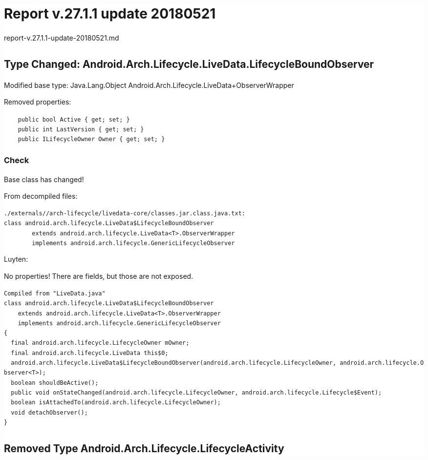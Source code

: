 # Report v.27.1.1 update 20180521

report-v.27.1.1-update-20180521.md

## Type Changed: Android.Arch.Lifecycle.LiveData.LifecycleBoundObserver

Modified base type: Java.Lang.Object Android.Arch.Lifecycle.LiveData+ObserverWrapper

Removed properties:

```
	public bool Active { get; set; }
	public int LastVersion { get; set; }
	public ILifecycleOwner Owner { get; set; }
```

### Check

Base class has changed!

From decompiled files:

```
./externals//arch-lifecycle/livedata-core/classes.jar.class.java.txt:
class android.arch.lifecycle.LiveData$LifecycleBoundObserver 
        extends android.arch.lifecycle.LiveData<T>.ObserverWrapper 
        implements android.arch.lifecycle.GenericLifecycleObserver
```

Luyten:

No properties! There are fields, but those are not exposed.

```
Compiled from "LiveData.java"
class android.arch.lifecycle.LiveData$LifecycleBoundObserver 
    extends android.arch.lifecycle.LiveData<T>.ObserverWrapper 
    implements android.arch.lifecycle.GenericLifecycleObserver 
{
  final android.arch.lifecycle.LifecycleOwner mOwner;
  final android.arch.lifecycle.LiveData this$0;
  android.arch.lifecycle.LiveData$LifecycleBoundObserver(android.arch.lifecycle.LifecycleOwner, android.arch.lifecycle.Observer<T>);
  boolean shouldBeActive();
  public void onStateChanged(android.arch.lifecycle.LifecycleOwner, android.arch.lifecycle.Lifecycle$Event);
  boolean isAttachedTo(android.arch.lifecycle.LifecycleOwner);
  void detachObserver();
}
```

## Removed Type Android.Arch.Lifecycle.LifecycleActivity
